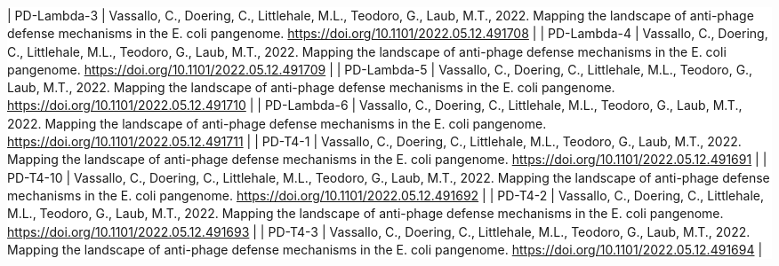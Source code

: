 | PD-Lambda-3          | Vassallo, C., Doering, C., Littlehale, M.L., Teodoro, G., Laub, M.T., 2022. Mapping the landscape of anti-phage defense mechanisms in the E. coli pangenome. https://doi.org/10.1101/2022.05.12.491708                                                                                                                                                                                                                                                                                                                                                                                                                                                                         |
| PD-Lambda-4          | Vassallo, C., Doering, C., Littlehale, M.L., Teodoro, G., Laub, M.T., 2022. Mapping the landscape of anti-phage defense mechanisms in the E. coli pangenome. https://doi.org/10.1101/2022.05.12.491709                                                                                                                                                                                                                                                                                                                                                                                                                                                                         |
| PD-Lambda-5          | Vassallo, C., Doering, C., Littlehale, M.L., Teodoro, G., Laub, M.T., 2022. Mapping the landscape of anti-phage defense mechanisms in the E. coli pangenome. https://doi.org/10.1101/2022.05.12.491710                                                                                                                                                                                                                                                                                                                                                                                                                                                                         |
| PD-Lambda-6          | Vassallo, C., Doering, C., Littlehale, M.L., Teodoro, G., Laub, M.T., 2022. Mapping the landscape of anti-phage defense mechanisms in the E. coli pangenome. https://doi.org/10.1101/2022.05.12.491711                                                                                                                                                                                                                                                                                                                                                                                                                                                                         |
| PD-T4-1              | Vassallo, C., Doering, C., Littlehale, M.L., Teodoro, G., Laub, M.T., 2022. Mapping the landscape of anti-phage defense mechanisms in the E. coli pangenome. https://doi.org/10.1101/2022.05.12.491691                                                                                                                                                                                                                                                                                                                                                                                                                                                                         |
| PD-T4-10             | Vassallo, C., Doering, C., Littlehale, M.L., Teodoro, G., Laub, M.T., 2022. Mapping the landscape of anti-phage defense mechanisms in the E. coli pangenome. https://doi.org/10.1101/2022.05.12.491692                                                                                                                                                                                                                                                                                                                                                                                                                                                                         |
| PD-T4-2              | Vassallo, C., Doering, C., Littlehale, M.L., Teodoro, G., Laub, M.T., 2022. Mapping the landscape of anti-phage defense mechanisms in the E. coli pangenome. https://doi.org/10.1101/2022.05.12.491693                                                                                                                                                                                                                                                                                                                                                                                                                                                                         |
| PD-T4-3              | Vassallo, C., Doering, C., Littlehale, M.L., Teodoro, G., Laub, M.T., 2022. Mapping the landscape of anti-phage defense mechanisms in the E. coli pangenome. https://doi.org/10.1101/2022.05.12.491694                                                                                                                                                                                                                                                                                                                                                                                                                                                                         |